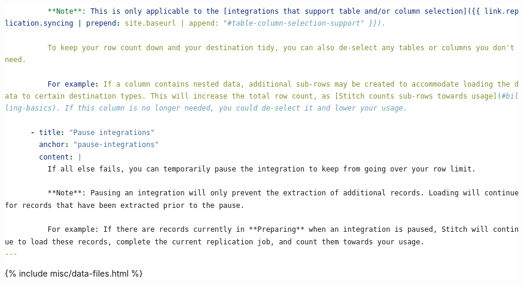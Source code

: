 ```yaml
          **Note**: This is only applicable to the [integrations that support table and/or column selection]({{ link.replication.syncing | prepend: site.baseurl | append: "#table-column-selection-support" }}).

          To keep your row count down and your destination tidy, you can also de-select any tables or columns you don't need.

          For example: If a column contains nested data, additional sub-rows may be created to accommodate loading the data to certain destination types. This will increase the total row count, as [Stitch counts sub-rows towards usage](#billing-basics). If this column is no longer needed, you could de-select it and lower your usage.

      - title: "Pause integrations"
        anchor: "pause-integrations"
        content: |
          If all else fails, you can temporarily pause the integration to keep from going over your row limit.

          **Note**: Pausing an integration will only prevent the extraction of additional records. Loading will continue for records that have been extracted prior to the pause.

          For example: If there are records currently in **Preparing** when an integration is paused, Stitch will continue to load these records, complete the current replication job, and count them towards your usage.
---
```

{% include misc/data-files.html %}